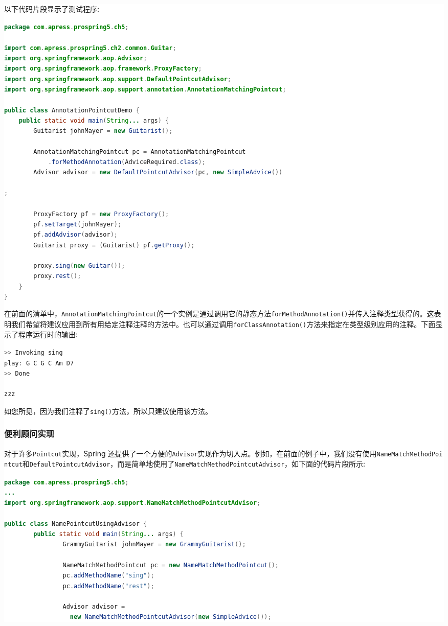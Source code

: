 以下代码片段显示了测试程序:

```java
package com.apress.prospring5.ch5;

import com.apress.prospring5.ch2.common.Guitar;
import org.springframework.aop.Advisor;
import org.springframework.aop.framework.ProxyFactory;
import org.springframework.aop.support.DefaultPointcutAdvisor;
import org.springframework.aop.support.annotation.AnnotationMatchingPointcut;

public class AnnotationPointcutDemo {
    public static void main(String... args) {
        Guitarist johnMayer = new Guitarist();

        AnnotationMatchingPointcut pc = AnnotationMatchingPointcut
            .forMethodAnnotation(AdviceRequired.class);
        Advisor advisor = new DefaultPointcutAdvisor(pc, new SimpleAdvice())

;

        ProxyFactory pf = new ProxyFactory();
        pf.setTarget(johnMayer);
        pf.addAdvisor(advisor);
        Guitarist proxy = (Guitarist) pf.getProxy();

        proxy.sing(new Guitar());
        proxy.rest();
    }
}

```

在前面的清单中，`AnnotationMatchingPointcut`的一个实例是通过调用它的静态方法`forMethodAnnotation()`并传入注释类型获得的。这表明我们希望将建议应用到所有用给定注释注释的方法中。也可以通过调用`forClassAnnotation()`方法来指定在类型级别应用的注释。下面显示了程序运行时的输出:

```java
>> Invoking sing
play: G C G C Am D7
>> Done

zzz

```

如您所见，因为我们注释了`sing()`方法，所以只建议使用该方法。

### 便利顾问实现

对于许多`Pointcut`实现，Spring 还提供了一个方便的`Advisor`实现作为切入点。例如，在前面的例子中，我们没有使用`NameMatchMethodPointcut`和`DefaultPointcutAdvisor`，而是简单地使用了`NameMatchMethodPointcutAdvisor`，如下面的代码片段所示:

```java
package com.apress.prospring5.ch5;
...
import org.springframework.aop.support.NameMatchMethodPointcutAdvisor;

public class NamePointcutUsingAdvisor {
        public static void main(String... args) {
                GrammyGuitarist johnMayer = new GrammyGuitarist();

                NameMatchMethodPointcut pc = new NameMatchMethodPointcut();
                pc.addMethodName("sing");
                pc.addMethodName("rest");

                Advisor advisor =
                  new NameMatchMethodPointcutAdvisor(new SimpleAdvice());
```